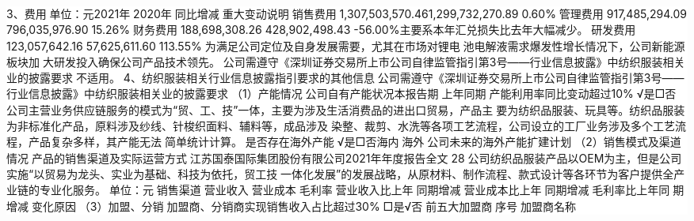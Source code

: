 3、费用
单位：元2021年
2020年
同比增减
重大变动说明
销售费用
1,307,503,570.461,299,732,270.89
0.60%
管理费用
917,485,294.09
796,035,976.90
15.26%
财务费用
188,698,308.26
428,902,498.43
-56.00%主要系本年汇兑损失比去年大幅减少。
研发费用
123,057,642.16
57,625,611.60
113.55%
为满足公司定位及自身发展需要，尤其在市场对锂电
池电解液需求爆发性增长情况下，公司新能源板块加
大研发投入确保公司产品技术领先。
公司需遵守《深圳证券交易所上市公司自律监管指引第3号——行业信息披露》中纺织服装相关业的披露要求
不适用。
4、纺织服装相关行业信息披露指引要求的其他信息
公司需遵守《深圳证券交易所上市公司自律监管指引第3号——行业信息披露》中纺织服装相关业的披露要求
（1）产能情况
公司自有产能状况本报告期
上年同期
产能利用率同比变动超过10%
√是□否
公司主营业务供应链服务的模式为“贸、工、技”一体，主要为涉及生活消费品的进出口贸易，产品主
要为纺织品服装、玩具等。纺织品服装为非标准化产品，原料涉及纱线、针梭织面料、辅料等，成品涉及
染整、裁剪、水洗等各项工艺流程，公司设立的工厂业务涉及多个工艺流程，产品复杂多样，其产能无法
简单统计计算。
是否存在海外产能
√是□否海内
海外
公司未来的海外产能扩建计划
（2）销售模式及渠道情况
产品的销售渠道及实际运营方式
江苏国泰国际集团股份有限公司2021年年度报告全文
28
公司纺织品服装产品以OEM为主，但是公司实施“以贸易为龙头、实业为基础、科技为依托，贸工技
一体化发展”的发展战略，从原材料、制作流程、款式设计等各环节为客户提供全产业链的专业化服务。
单位：元
销售渠道
营业收入
营业成本
毛利率
营业收入比上年
同期增减
营业成本比上年
同期增减
毛利率比上年同
期增减
变化原因
（3）加盟、分销
加盟商、分销商实现销售收入占比超过30%
□是√否
前五大加盟商
序号
加盟商名称